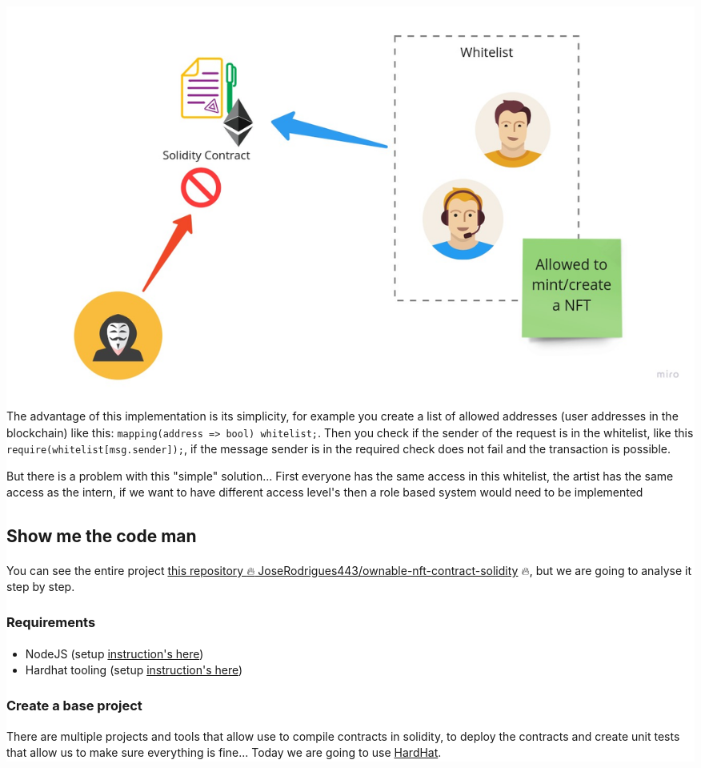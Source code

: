 ![Whitelist implementation](./img/whitelist-implementation.jpg)

The advantage of this implementation is its simplicity, for example you create a list of allowed addresses (user addresses in the blockchain) like this: `mapping(address => bool) whitelist;`. Then you check if the sender of the request is in the whitelist, like this `require(whitelist[msg.sender]);`, if the message sender is in the required check does not fail and the transaction is possible.

But there is a problem with this "simple" solution... First everyone has the same access in this whitelist,  the artist has the same access as the intern, if we want to have different access level's then a role based system would need to be implemented

## Show me the code man

You can see the entire project [this repository :fire: JoseRodrigues443/ownable-nft-contract-solidity](https://github.com/JoseRodrigues443/ownable-nft-contract-solidity) :fire:, but we are going to analyse it step by step.

### Requirements

- NodeJS (setup [instruction's here](https://nodejs.org/en/))
- Hardhat tooling (setup [instruction's here](https://hardhat.org/tutorial/setting-up-the-environment.html))

### Create a base project

There are multiple projects and tools that allow use to compile contracts in solidity, to deploy the contracts and create unit tests that allow us to make sure everything is fine... Today we are going to use [HardHat](https://hardhat.org/tutorial/creating-a-new-hardhat-project.html).
